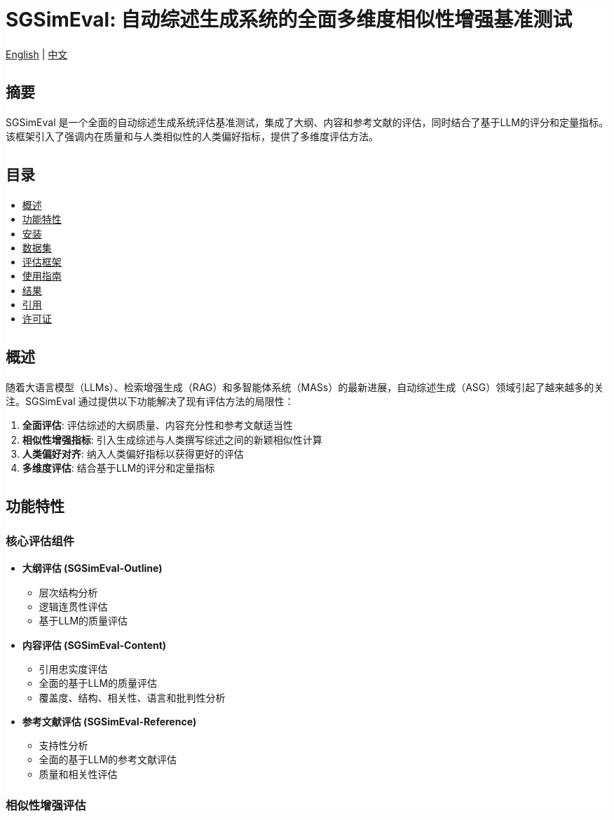 # SGSimEval: 自动综述生成系统的全面多维度相似性增强基准测试

[English](README.md) | [中文](README_CN.md)

## 摘要

SGSimEval 是一个全面的自动综述生成系统评估基准测试，集成了大纲、内容和参考文献的评估，同时结合了基于LLM的评分和定量指标。该框架引入了强调内在质量和与人类相似性的人类偏好指标，提供了多维度评估方法。

## 目录

- [概述](#概述)
- [功能特性](#功能特性)
- [安装](#安装)
- [数据集](#数据集)
- [评估框架](#评估框架)
- [使用指南](#使用指南)
- [结果](#结果)
- [引用](#引用)
- [许可证](#许可证)

## 概述

随着大语言模型（LLMs）、检索增强生成（RAG）和多智能体系统（MASs）的最新进展，自动综述生成（ASG）领域引起了越来越多的关注。SGSimEval 通过提供以下功能解决了现有评估方法的局限性：

1. **全面评估**: 评估综述的大纲质量、内容充分性和参考文献适当性
2. **相似性增强指标**: 引入生成综述与人类撰写综述之间的新颖相似性计算
3. **人类偏好对齐**: 纳入人类偏好指标以获得更好的评估
4. **多维度评估**: 结合基于LLM的评分和定量指标

## 功能特性

### 核心评估组件

- **大纲评估 (SGSimEval-Outline)**
  - 层次结构分析
  - 逻辑连贯性评估
  - 基于LLM的质量评估

- **内容评估 (SGSimEval-Content)**
  - 引用忠实度评估
  - 全面的基于LLM的质量评估
  - 覆盖度、结构、相关性、语言和批判性分析

- **参考文献评估 (SGSimEval-Reference)**
  - 支持性分析
  - 全面的基于LLM的参考文献评估
  - 质量和相关性评估

### 相似性增强评估

